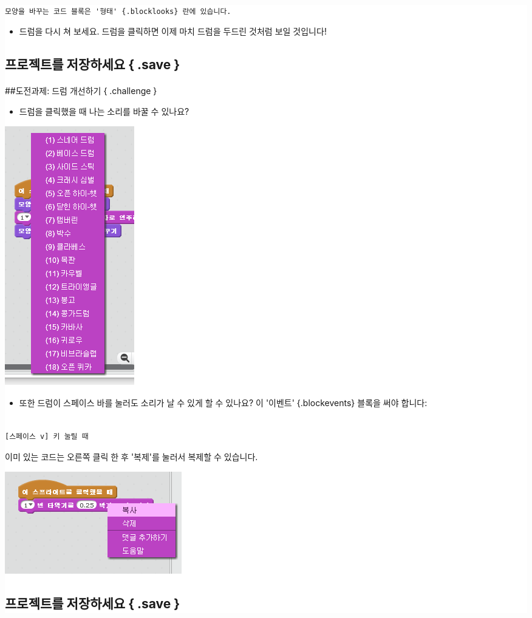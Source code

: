 	모양을 바꾸는 코드 블록은 '형태' {.blocklooks} 란에 있습니다.

+ 드럼을 다시 쳐 보세요. 드럼을 클릭하면 이제 마치 드럼을 두드린 것처럼 보일 것입니다!

## 프로젝트를 저장하세요 { .save }

##도전과제: 드럼 개선하기 { .challenge }

+ 드럼을 클릭했을 때 나는 소리를 바꿀 수 있나요?

![screenshot](band-drum-sound.png)

+ 또한 드럼이 스페이스 바를 눌러도 소리가 날 수 있게 할 수 있나요? 이 '이벤트' {.blockevents} 블록을 써야 합니다:

```blocks

[스페이스 v] 키 눌릴 때
```

이미 있는 코드는 오른쪽 클릭 한 후 '복제'를 눌러서 복제할 수 있습니다.

![screenshot](band-duplicate-code.png)

## 프로젝트를 저장하세요 { .save }
